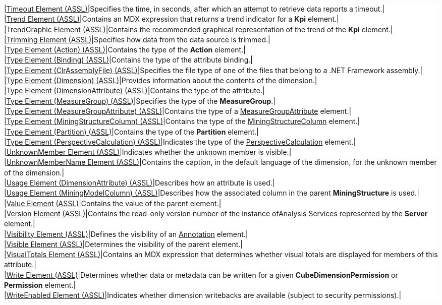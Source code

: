|[Timeout Element &#40;ASSL&#41;](timeout-element-assl.md)|Specifies the time, in seconds, after which an attempt to retrieve data reports a timeout.|  
|[Trend Element &#40;ASSL&#41;](trend-element-assl.md)|Contains an MDX expression that returns a trend indicator for a **Kpi** element.|  
|[TrendGraphic Element &#40;ASSL&#41;](trendgraphic-element-assl.md)|Contains the recommended graphical representation of the trend of the **Kpi** element.|  
|[Trimming Element &#40;ASSL&#41;](trimming-element-assl.md)|Specifies how data from the data source is trimmed.|  
|[Type Element &#40;Action&#41; &#40;ASSL&#41;](type-element-action-assl.md)|Contains the type of the **Action** element.|  
|[Type Element &#40;Binding&#41; &#40;ASSL&#41;](type-element-binding-assl.md)|Contains the type of the attribute binding.|  
|[Type Element &#40;ClrAssemblyFile&#41; &#40;ASSL&#41;](type-element-clrassemblyfile-assl.md)|Specifies the file type of one of the files that belong to a .NET Framework assembly.|  
|[Type Element &#40;Dimension&#41; &#40;ASSL&#41;](type-element-dimension-assl.md)|Provides information about the contents of the dimension.|  
|[Type Element &#40;DimensionAttribute&#41; &#40;ASSL&#41;](type-element-dimensionattribute-assl.md)|Contains the type of the attribute.|  
|[Type Element &#40;MeasureGroup&#41; &#40;ASSL&#41;](type-element-measuregroup-assl.md)|Specifies the type of the **MeasureGroup**.|  
|[Type Element &#40;MeasureGroupAttribute&#41; &#40;ASSL&#41;](type-element-measuregroupattribute-assl.md)|Contains the type of a [MeasureGroupAttribute](../data-type/measuregroupattribute-data-type-assl.md) element.|  
|[Type Element &#40;MiningStructureColumn&#41; &#40;ASSL&#41;](type-element-miningstructurecolumn-assl.md)|Contains the type of the [MiningStructureColumn](../data-type/miningstructurecolumn-data-type-assl.md) element.|  
|[Type Element &#40;Partition&#41; &#40;ASSL&#41;](type-element-partition-assl.md)|Contains the type of the **Partition** element.|  
|[Type Element &#40;PerspectiveCalculation&#41; &#40;ASSL&#41;](type-element-perspectivecalculation-assl.md)|Indicates the type of the [PerspectiveCalculation](../data-type/perspectivecalculation-data-type-assl.md) element.|  
|[UnknownMember Element &#40;ASSL&#41;](unknownmember-element-assl.md)|Indicates whether the unknown member is visible.|  
|[UnknownMemberName Element &#40;ASSL&#41;](unknownmembername-element-assl.md)|Contains the caption, in the default language of the dimension, for the unknown member of the dimension.|  
|[Usage Element &#40;DimensionAttribute&#41; &#40;ASSL&#41;](usage-element-dimensionattribute-assl.md)|Describes how an attribute is used.|  
|[Usage Element &#40;MiningModelColumn&#41; &#40;ASSL&#41;](usage-element-miningmodelcolumn-assl.md)|Describes how the associated column in the parent **MiningStructure** is used.|  
|[Value Element &#40;ASSL&#41;](value-element-assl.md)|Contains the value of the parent element.|  
|[Version Element &#40;ASSL&#41;](version-element-assl.md)|Contains the read-only version number of the instance ofAnalysis Services represented by the **Server** element.|  
|[Visibility Element &#40;ASSL&#41;](visibility-element-assl.md)|Defines the visibility of an [Annotation](../objects/annotation-element-assl.md) element.|  
|[Visible Element &#40;ASSL&#41;](visible-element-assl.md)|Determines the visibility of the parent element.|  
|[VisualTotals Element &#40;ASSL&#41;](visualtotals-element-assl.md)|Contains an MDX expression that determines whether visual totals are displayed for members of this attribute.|  
|[Write Element &#40;ASSL&#41;](write-element-assl.md)|Determines whether data or metadata can be written for a given **CubeDimensionPermission** or **Permission** element.|  
|[WriteEnabled Element &#40;ASSL&#41;](writeenabled-element-assl.md)|Indicates whether dimension writebacks are available (subject to security permissions).|  

